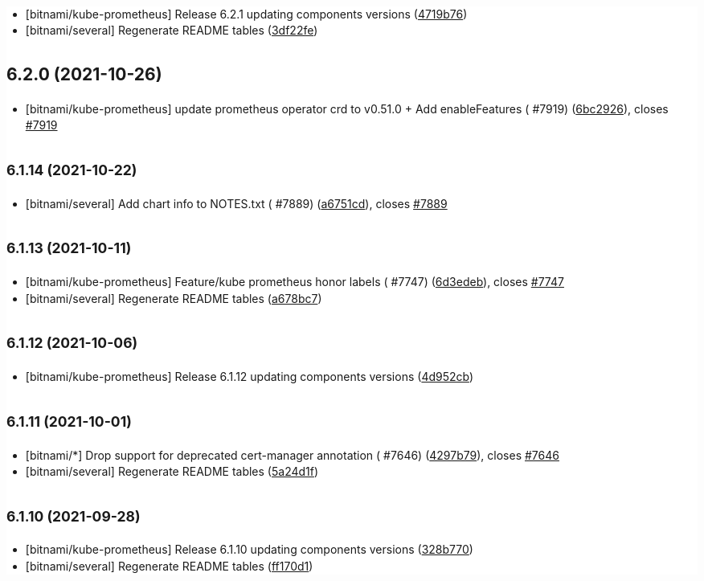 * [bitnami/kube-prometheus] Release 6.2.1 updating components
  versions ([4719b76](https://github.com/bitnami/charts/commit/4719b76927969e8d8abf26c62b12372c5a631ad0))
* [bitnami/several] Regenerate README
  tables ([3df22fe](https://github.com/bitnami/charts/commit/3df22fe5caa595c007d5da96c97209942ba1f0a0))

## 6.2.0 (2021-10-26)

* [bitnami/kube-prometheus] update prometheus operator crd to v0.51.0 + Add enableFeatures (
  #7919) ([6bc2926](https://github.com/bitnami/charts/commit/6bc29260ad63011e78022c15007ddcdbecd4f3de)),
  closes [#7919](https://github.com/bitnami/charts/issues/7919)

## <small>6.1.14 (2021-10-22)</small>

* [bitnami/several] Add chart info to NOTES.txt (
  #7889) ([a6751cd](https://github.com/bitnami/charts/commit/a6751cdd33c461fabbc459fbea6f219ec64ab6b2)),
  closes [#7889](https://github.com/bitnami/charts/issues/7889)

## <small>6.1.13 (2021-10-11)</small>

* [bitnami/kube-prometheus] Feature/kube prometheus honor labels (
  #7747) ([6d3edeb](https://github.com/bitnami/charts/commit/6d3edebeb6b87cb27745982fa92b0f88fc254a37)),
  closes [#7747](https://github.com/bitnami/charts/issues/7747)
* [bitnami/several] Regenerate README
  tables ([a678bc7](https://github.com/bitnami/charts/commit/a678bc7ba8f35e8e9735b23d136aeeff7c4db1d2))

## <small>6.1.12 (2021-10-06)</small>

* [bitnami/kube-prometheus] Release 6.1.12 updating components
  versions ([4d952cb](https://github.com/bitnami/charts/commit/4d952cb7792017afe7939025b7cdabdc1c29f8ab))

## <small>6.1.11 (2021-10-01)</small>

* [bitnami/*] Drop support for deprecated cert-manager annotation (
  #7646) ([4297b79](https://github.com/bitnami/charts/commit/4297b792e48fba9c7c3b8fed447a856632c61201)),
  closes [#7646](https://github.com/bitnami/charts/issues/7646)
* [bitnami/several] Regenerate README
  tables ([5a24d1f](https://github.com/bitnami/charts/commit/5a24d1fc9508abfef7fc8a85d0ac64f5d2f7926a))

## <small>6.1.10 (2021-09-28)</small>

* [bitnami/kube-prometheus] Release 6.1.10 updating components
  versions ([328b770](https://github.com/bitnami/charts/commit/328b770eeb74098565ab92163d88db546c418bf0))
* [bitnami/several] Regenerate README
  tables ([ff170d1](https://github.com/bitnami/charts/commit/ff170d10f8aa6dae0f1e5c3f7d1c69fcec96b731))
